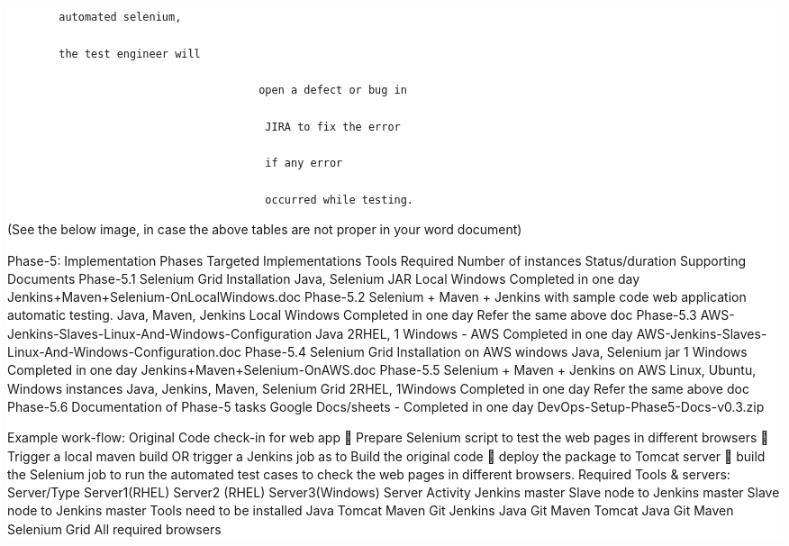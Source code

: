 			automated selenium,

			the test engineer will 

                                           open a defect or bug in

                                            JIRA to fix the error 

                                            if any error

                                            occurred while testing.




(See the below image, in case the above tables are not proper in your word document)

Phase-5: Implementation
Phases	Targeted Implementations	Tools Required	Number of instances	Status/duration	Supporting Documents
Phase-5.1	Selenium Grid Installation	Java, Selenium JAR	Local Windows	Completed in one day	Jenkins+Maven+Selenium-OnLocalWindows.doc
Phase-5.2	Selenium + Maven + Jenkins with sample code web application automatic testing.	Java, Maven, Jenkins	Local Windows	Completed in one day	Refer the same above doc
Phase-5.3	AWS-Jenkins-Slaves-Linux-And-Windows-Configuration	Java	2RHEL, 1 Windows - AWS	Completed in one day	AWS-Jenkins-Slaves-Linux-And-Windows-Configuration.doc
Phase-5.4	Selenium Grid Installation on AWS windows	Java, Selenium jar	1 Windows	Completed in one day	Jenkins+Maven+Selenium-OnAWS.doc
Phase-5.5	Selenium + Maven + Jenkins on AWS Linux, Ubuntu, Windows instances	Java, Jenkins, Maven, Selenium Grid	2RHEL,
1Windows	Completed in one day	Refer the same above doc
Phase-5.6	Documentation of Phase-5 tasks	Google Docs/sheets	-	Completed in one day	DevOps-Setup-Phase5-Docs-v0.3.zip

Example work-flow:
Original Code check-in for web app  Prepare Selenium script to test the web pages in different browsers  Trigger a local maven build OR trigger a Jenkins job as to Build the original code  deploy the package to Tomcat server  build the Selenium job to run the automated test cases to check the web pages in different browsers.
Required Tools & servers:
Server/Type	Server1(RHEL)	Server2 (RHEL)	Server3(Windows)
Server Activity	Jenkins master	Slave node  to Jenkins master	Slave node  to Jenkins master
Tools need to be installed	Java
Tomcat
Maven
Git
Jenkins	Java
Git
Maven
Tomcat	Java
Git
Maven
Selenium Grid
All required browsers


